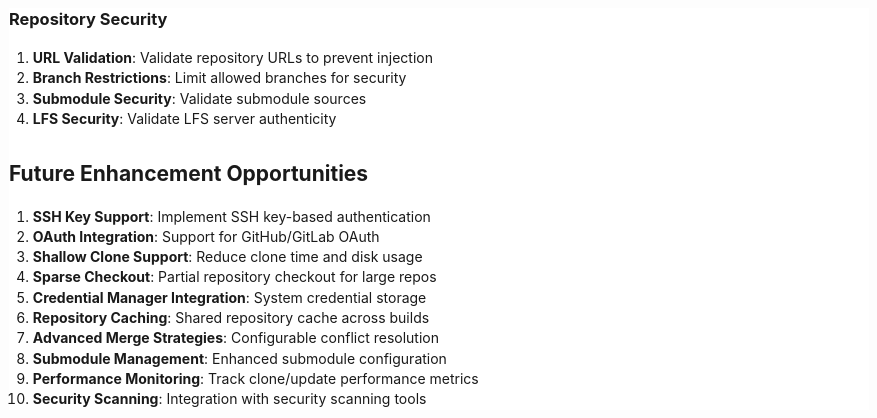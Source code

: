 ### Repository Security
1. **URL Validation**: Validate repository URLs to prevent injection
2. **Branch Restrictions**: Limit allowed branches for security
3. **Submodule Security**: Validate submodule sources
4. **LFS Security**: Validate LFS server authenticity

## Future Enhancement Opportunities

1. **SSH Key Support**: Implement SSH key-based authentication
2. **OAuth Integration**: Support for GitHub/GitLab OAuth
3. **Shallow Clone Support**: Reduce clone time and disk usage
4. **Sparse Checkout**: Partial repository checkout for large repos
5. **Credential Manager Integration**: System credential storage
6. **Repository Caching**: Shared repository cache across builds
7. **Advanced Merge Strategies**: Configurable conflict resolution
8. **Submodule Management**: Enhanced submodule configuration
9. **Performance Monitoring**: Track clone/update performance metrics
10. **Security Scanning**: Integration with security scanning tools
